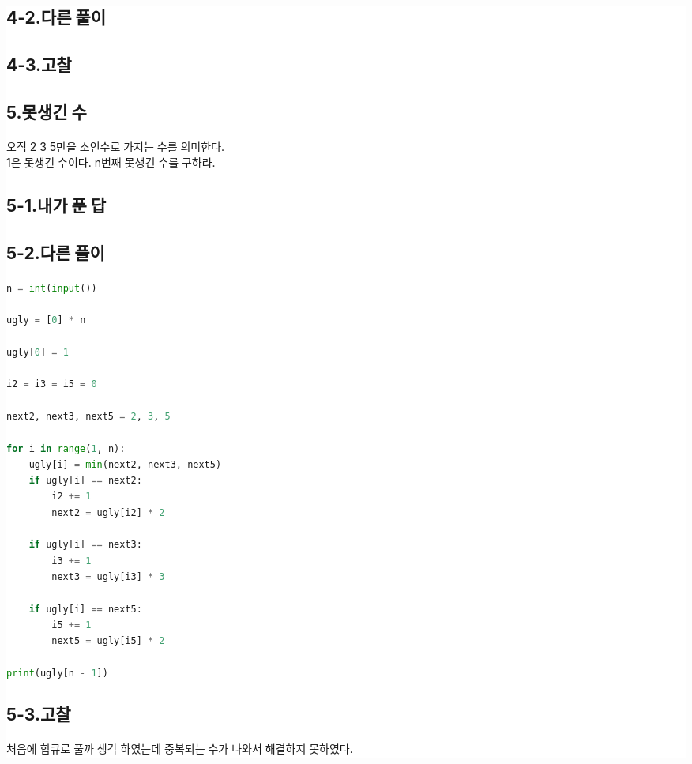 ## 4-2.다른 풀이

```python
```

## 4-3.고찰

## 5.못생긴 수
오직 2 3 5만을 소인수로 가지는 수를 의미한다.  
1은 못생긴 수이다.
n번째 못생긴 수를 구하라.

## 5-1.내가 푼 답

```python
```
  
## 5-2.다른 풀이

```python
n = int(input())

ugly = [0] * n

ugly[0] = 1

i2 = i3 = i5 = 0

next2, next3, next5 = 2, 3, 5

for i in range(1, n):
    ugly[i] = min(next2, next3, next5)
    if ugly[i] == next2:
        i2 += 1
        next2 = ugly[i2] * 2

    if ugly[i] == next3:
        i3 += 1
        next3 = ugly[i3] * 3

    if ugly[i] == next5:
        i5 += 1
        next5 = ugly[i5] * 2

print(ugly[n - 1])
```

## 5-3.고찰
처음에 힙큐로 풀까 생각 하였는데 중복되는 수가 나와서 해결하지 못하였다.
